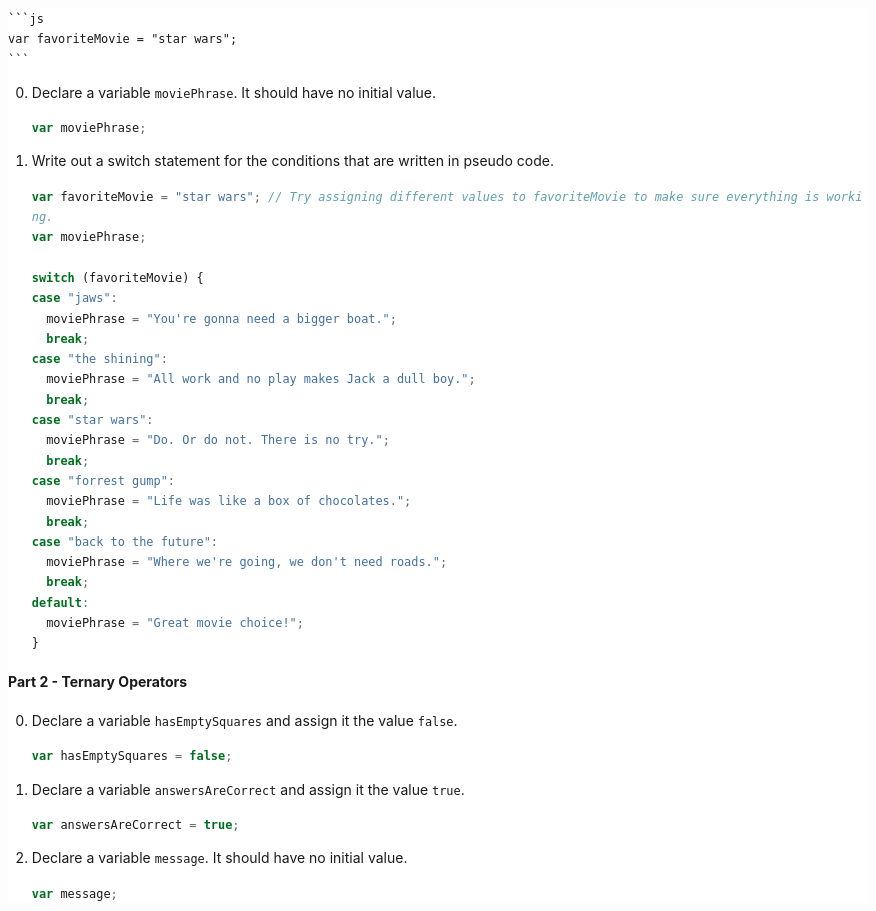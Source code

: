 	```js
	var favoriteMovie = "star wars";
	```
0. Declare a variable `moviePhrase`. It should have no initial value.
	
	```js
	var moviePhrase;
	```
	
0. Write out a switch statement for the conditions that are written in pseudo code.

	```js
	var favoriteMovie = "star wars"; // Try assigning different values to favoriteMovie to make sure everything is working.
	var moviePhrase;

	switch (favoriteMovie) {
	case "jaws":
	  moviePhrase = "You're gonna need a bigger boat.";
	  break;
	case "the shining":
	  moviePhrase = "All work and no play makes Jack a dull boy.";
	  break;
	case "star wars":
	  moviePhrase = "Do. Or do not. There is no try.";
	  break;
	case "forrest gump":
	  moviePhrase = "Life was like a box of chocolates.";
	  break;
	case "back to the future":
	  moviePhrase = "Where we're going, we don't need roads.";
	  break;
	default:
	  moviePhrase = "Great movie choice!";
	}
	
	```

#### Part 2 - Ternary Operators
0. Declare a variable `hasEmptySquares` and assign it the value `false`.

	```js
	var hasEmptySquares = false;
	```

0. Declare a variable `answersAreCorrect` and assign it the value `true`.

	```js
	var answersAreCorrect = true;

	```
	
0. Declare a variable `message`. It should have no initial value.

	```js
	var message;
	```
